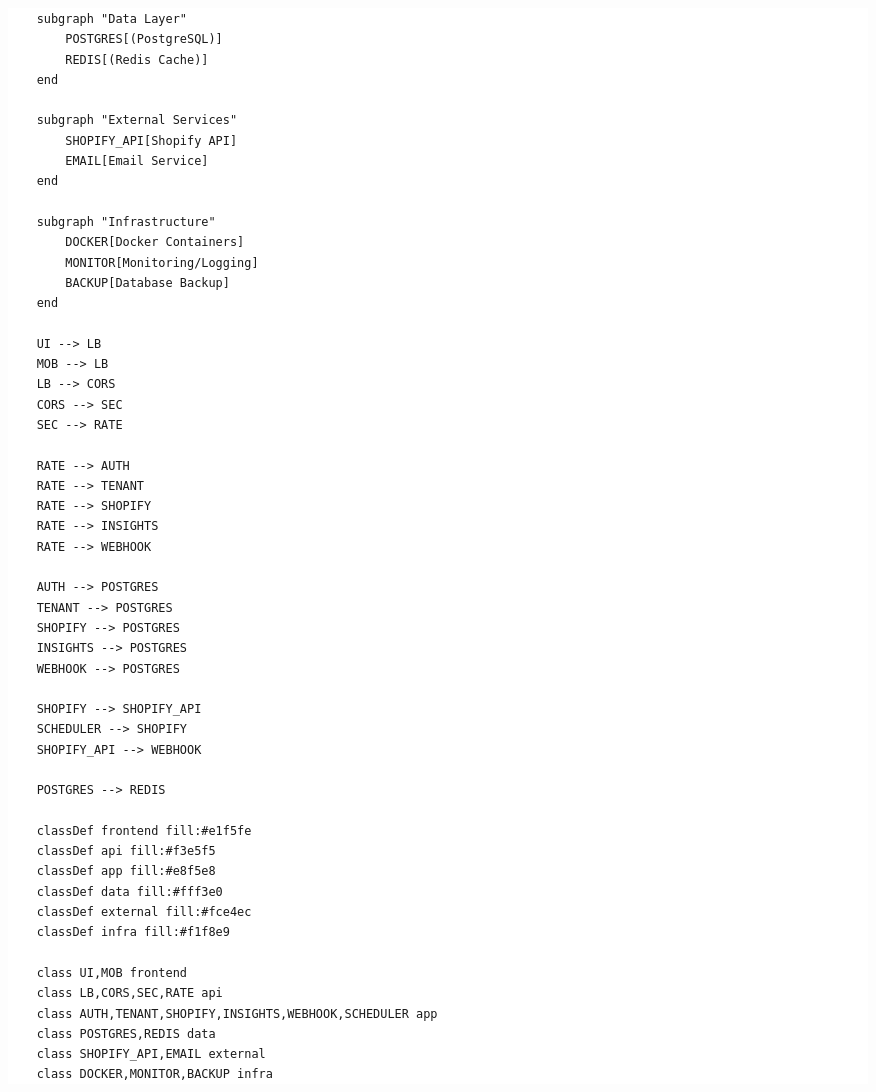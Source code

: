 ```mermaid
    subgraph "Data Layer"
        POSTGRES[(PostgreSQL)]
        REDIS[(Redis Cache)]
    end
    
    subgraph "External Services"
        SHOPIFY_API[Shopify API]
        EMAIL[Email Service]
    end
    
    subgraph "Infrastructure"
        DOCKER[Docker Containers]
        MONITOR[Monitoring/Logging]
        BACKUP[Database Backup]
    end
    
    UI --> LB
    MOB --> LB
    LB --> CORS
    CORS --> SEC
    SEC --> RATE
    
    RATE --> AUTH
    RATE --> TENANT
    RATE --> SHOPIFY
    RATE --> INSIGHTS
    RATE --> WEBHOOK
    
    AUTH --> POSTGRES
    TENANT --> POSTGRES
    SHOPIFY --> POSTGRES
    INSIGHTS --> POSTGRES
    WEBHOOK --> POSTGRES
    
    SHOPIFY --> SHOPIFY_API
    SCHEDULER --> SHOPIFY
    SHOPIFY_API --> WEBHOOK
    
    POSTGRES --> REDIS
    
    classDef frontend fill:#e1f5fe
    classDef api fill:#f3e5f5
    classDef app fill:#e8f5e8
    classDef data fill:#fff3e0
    classDef external fill:#fce4ec
    classDef infra fill:#f1f8e9
    
    class UI,MOB frontend
    class LB,CORS,SEC,RATE api
    class AUTH,TENANT,SHOPIFY,INSIGHTS,WEBHOOK,SCHEDULER app
    class POSTGRES,REDIS data
    class SHOPIFY_API,EMAIL external
    class DOCKER,MONITOR,BACKUP infra
```
